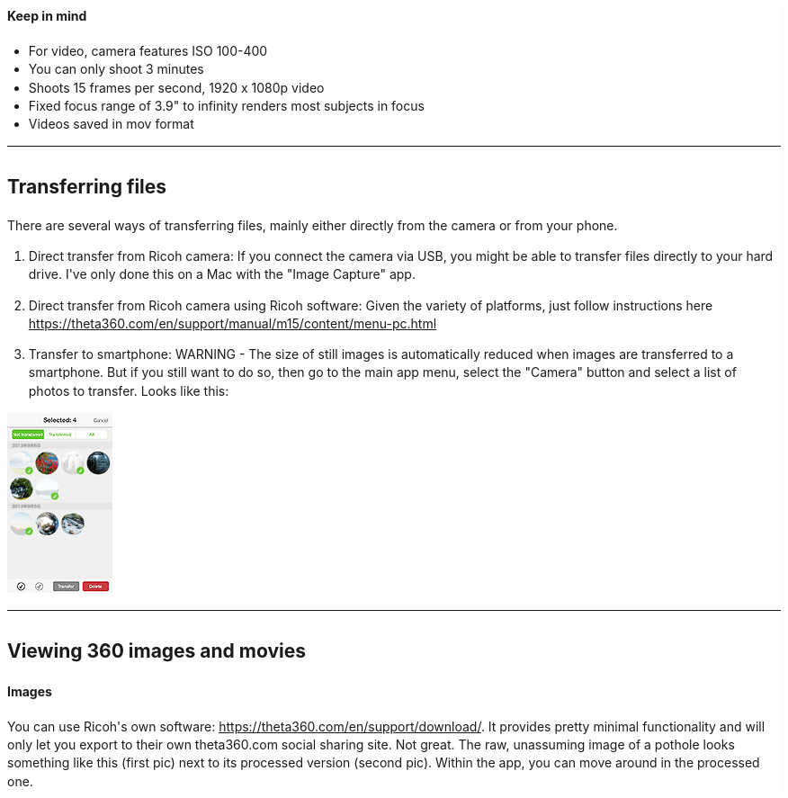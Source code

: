 #### Keep in mind
* For video, camera features ISO 100-400
* You can only shoot 3 minutes
* Shoots 15 frames per second, 1920 x 1080p video
* Fixed focus range of 3.9" to infinity renders most subjects in focus
* Videos saved in mov format

***

Transferring files
---
There are several ways of transferring files, mainly either directly from the camera or from your phone.

1. Direct transfer from Ricoh camera: If you connect the camera via USB, you might be able to transfer files directly to your hard drive. I've only done this on a Mac with the "Image Capture" app.

2. Direct transfer from Ricoh camera using Ricoh software: Given the variety of platforms, just follow instructions here <https://theta360.com/en/support/manual/m15/content/menu-pc.html>

3. Transfer to smartphone: WARNING - The size of still images is automatically reduced when images are transferred to a smartphone. But if you still want to do so, then go to the main app menu, select the "Camera" button and select a list of photos to transfer. Looks like this: 

![Transfer](images/File_008.png)

***
Viewing 360 images and movies
---
#### Images
You can use Ricoh's own software: <https://theta360.com/en/support/download/>. It provides pretty minimal functionality and will only let you export to their own theta360.com social sharing site. Not great. The raw, unassuming image of a pothole looks something like this (first pic) next to its processed version (second pic). Within the app, you can move around in the processed one. 
